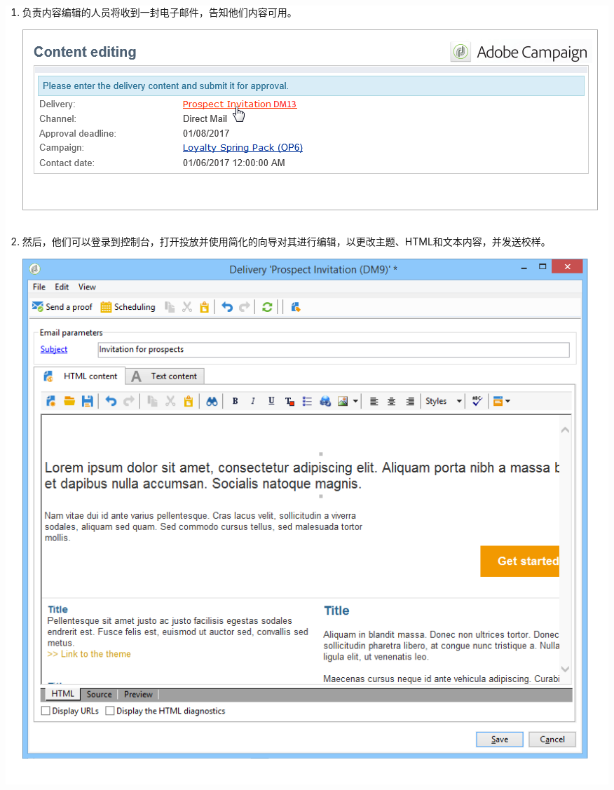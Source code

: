 1. 负责内容编辑的人员将收到一封电子邮件，告知他们内容可用。

   ![](assets/s_ncs_user_validation_submit_content_notif.png)

1. 然后，他们可以登录到控制台，打开投放并使用简化的向导对其进行编辑，以更改主题、HTML和文本内容，并发送校样。

   ![](assets/s_user_validation_content_edition.png)
